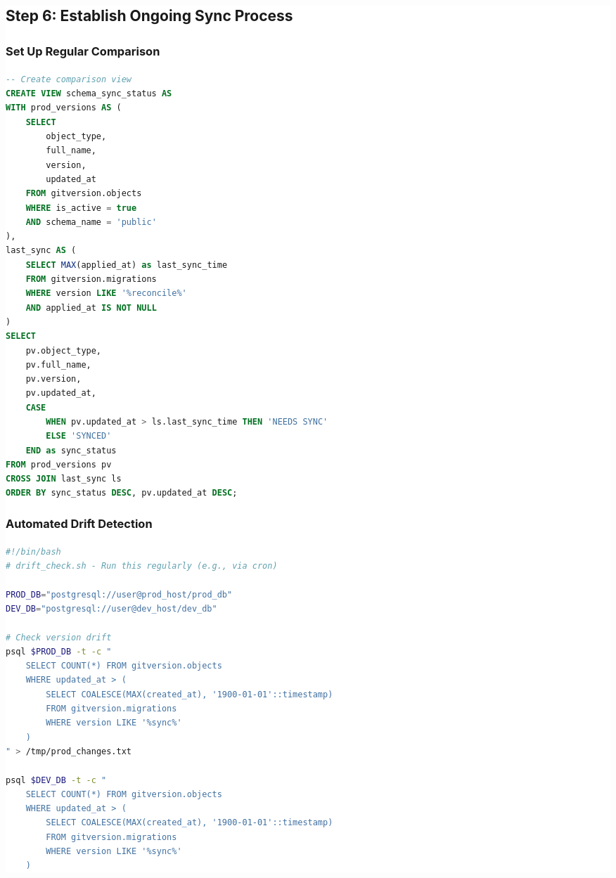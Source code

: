 ## Step 6: Establish Ongoing Sync Process

### Set Up Regular Comparison

```sql
-- Create comparison view
CREATE VIEW schema_sync_status AS
WITH prod_versions AS (
    SELECT 
        object_type,
        full_name,
        version,
        updated_at
    FROM gitversion.objects
    WHERE is_active = true
    AND schema_name = 'public'
),
last_sync AS (
    SELECT MAX(applied_at) as last_sync_time
    FROM gitversion.migrations
    WHERE version LIKE '%reconcile%'
    AND applied_at IS NOT NULL
)
SELECT 
    pv.object_type,
    pv.full_name,
    pv.version,
    pv.updated_at,
    CASE 
        WHEN pv.updated_at > ls.last_sync_time THEN 'NEEDS SYNC'
        ELSE 'SYNCED'
    END as sync_status
FROM prod_versions pv
CROSS JOIN last_sync ls
ORDER BY sync_status DESC, pv.updated_at DESC;
```

### Automated Drift Detection

```bash
#!/bin/bash
# drift_check.sh - Run this regularly (e.g., via cron)

PROD_DB="postgresql://user@prod_host/prod_db"
DEV_DB="postgresql://user@dev_host/dev_db"

# Check version drift
psql $PROD_DB -t -c "
    SELECT COUNT(*) FROM gitversion.objects 
    WHERE updated_at > (
        SELECT COALESCE(MAX(created_at), '1900-01-01'::timestamp) 
        FROM gitversion.migrations 
        WHERE version LIKE '%sync%'
    )
" > /tmp/prod_changes.txt

psql $DEV_DB -t -c "
    SELECT COUNT(*) FROM gitversion.objects 
    WHERE updated_at > (
        SELECT COALESCE(MAX(created_at), '1900-01-01'::timestamp) 
        FROM gitversion.migrations 
        WHERE version LIKE '%sync%'
    )
```